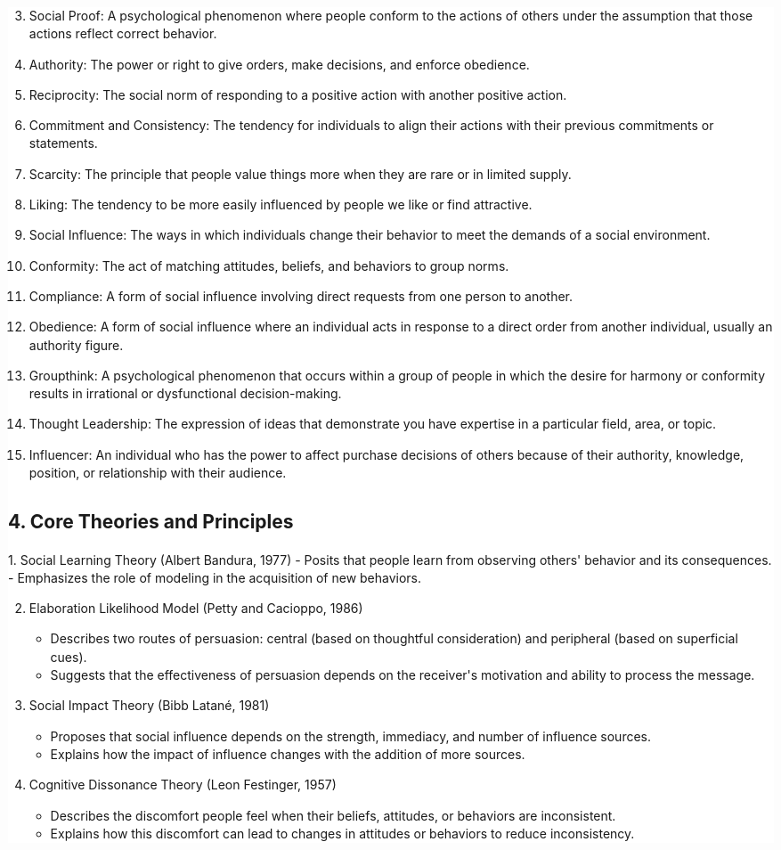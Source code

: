 3. <term>Social Proof</term>: A psychological phenomenon where people conform to the actions of others under the assumption that those actions reflect correct behavior.

4. <term>Authority</term>: The power or right to give orders, make decisions, and enforce obedience.

5. <term>Reciprocity</term>: The social norm of responding to a positive action with another positive action.

6. <term>Commitment and Consistency</term>: The tendency for individuals to align their actions with their previous commitments or statements.

7. <term>Scarcity</term>: The principle that people value things more when they are rare or in limited supply.

8. <term>Liking</term>: The tendency to be more easily influenced by people we like or find attractive.

9. <term>Social Influence</term>: The ways in which individuals change their behavior to meet the demands of a social environment.

10. <term>Conformity</term>: The act of matching attitudes, beliefs, and behaviors to group norms.

11. <term>Compliance</term>: A form of social influence involving direct requests from one person to another.

12. <term>Obedience</term>: A form of social influence where an individual acts in response to a direct order from another individual, usually an authority figure.

13. <term>Groupthink</term>: A psychological phenomenon that occurs within a group of people in which the desire for harmony or conformity results in irrational or dysfunctional decision-making.

14. <term>Thought Leadership</term>: The expression of ideas that demonstrate you have expertise in a particular field, area, or topic.

15. <term>Influencer</term>: An individual who has the power to affect purchase decisions of others because of their authority, knowledge, position, or relationship with their audience.
</glossary>

## 4. Core Theories and Principles

<theories>
1. <theory>Social Learning Theory (Albert Bandura, 1977)</theory>
   - Posits that people learn from observing others' behavior and its consequences.
   - Emphasizes the role of modeling in the acquisition of new behaviors.

2. <theory>Elaboration Likelihood Model (Petty and Cacioppo, 1986)</theory>
   - Describes two routes of persuasion: central (based on thoughtful consideration) and peripheral (based on superficial cues).
   - Suggests that the effectiveness of persuasion depends on the receiver's motivation and ability to process the message.

3. <theory>Social Impact Theory (Bibb Latané, 1981)</theory>
   - Proposes that social influence depends on the strength, immediacy, and number of influence sources.
   - Explains how the impact of influence changes with the addition of more sources.

4. <theory>Cognitive Dissonance Theory (Leon Festinger, 1957)</theory>
   - Describes the discomfort people feel when their beliefs, attitudes, or behaviors are inconsistent.
   - Explains how this discomfort can lead to changes in attitudes or behaviors to reduce inconsistency.
